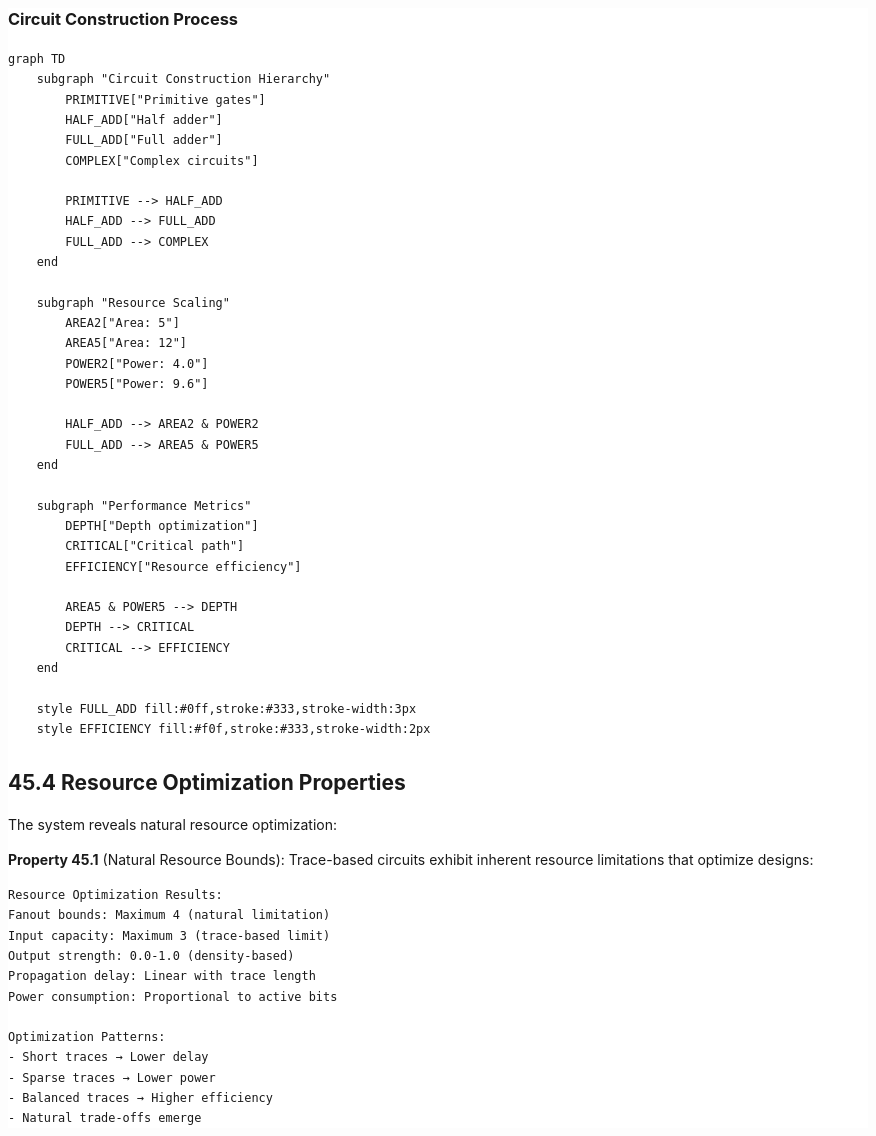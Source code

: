 ### Circuit Construction Process

```mermaid
graph TD
    subgraph "Circuit Construction Hierarchy"
        PRIMITIVE["Primitive gates"]
        HALF_ADD["Half adder"]
        FULL_ADD["Full adder"]
        COMPLEX["Complex circuits"]
        
        PRIMITIVE --> HALF_ADD
        HALF_ADD --> FULL_ADD
        FULL_ADD --> COMPLEX
    end
    
    subgraph "Resource Scaling"
        AREA2["Area: 5"]
        AREA5["Area: 12"]
        POWER2["Power: 4.0"]
        POWER5["Power: 9.6"]
        
        HALF_ADD --> AREA2 & POWER2
        FULL_ADD --> AREA5 & POWER5
    end
    
    subgraph "Performance Metrics"
        DEPTH["Depth optimization"]
        CRITICAL["Critical path"]
        EFFICIENCY["Resource efficiency"]
        
        AREA5 & POWER5 --> DEPTH
        DEPTH --> CRITICAL
        CRITICAL --> EFFICIENCY
    end
    
    style FULL_ADD fill:#0ff,stroke:#333,stroke-width:3px
    style EFFICIENCY fill:#f0f,stroke:#333,stroke-width:2px
```

## 45.4 Resource Optimization Properties

The system reveals natural resource optimization:

**Property 45.1** (Natural Resource Bounds): Trace-based circuits exhibit inherent resource limitations that optimize designs:

```text
Resource Optimization Results:
Fanout bounds: Maximum 4 (natural limitation)
Input capacity: Maximum 3 (trace-based limit)
Output strength: 0.0-1.0 (density-based)
Propagation delay: Linear with trace length
Power consumption: Proportional to active bits

Optimization Patterns:
- Short traces → Lower delay
- Sparse traces → Lower power
- Balanced traces → Higher efficiency
- Natural trade-offs emerge
```
